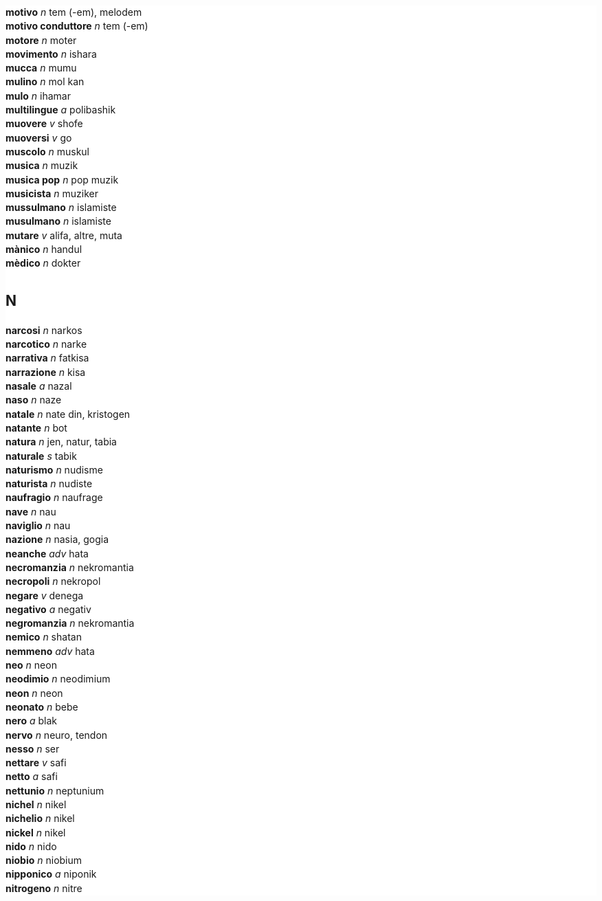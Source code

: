 **motivo** *n* tem (-em), melodem  
**motivo conduttore** *n* tem (-em)  
**motore** *n* moter  
**movimento** *n* ishara  
**mucca** *n* mumu  
**mulino** *n* mol kan  
**mulo** *n* ihamar  
**multilingue** *a* polibashik  
**muovere** *v* shofe  
**muoversi** *v* go  
**muscolo** *n* muskul  
**musica** *n* muzik  
**musica pop** *n* pop muzik  
**musicista** *n* muziker  
**mussulmano** *n* islamiste  
**musulmano** *n* islamiste  
**mutare** *v* alifa, altre, muta  
**mànico** *n* handul  
**mèdico** *n* dokter  

## N

**narcosi** *n* narkos  
**narcotico** *n* narke  
**narrativa** *n* fatkisa  
**narrazione** *n* kisa  
**nasale** *a* nazal  
**naso** *n* naze  
**natale** *n* nate din, kristogen  
**natante** *n* bot  
**natura** *n* jen, natur, tabia  
**naturale** *s* tabik  
**naturismo** *n* nudisme  
**naturista** *n* nudiste  
**naufragio** *n* naufrage  
**nave** *n* nau  
**naviglio** *n* nau  
**nazione** *n* nasia, gogia  
**neanche** *adv* hata  
**necromanzia** *n* nekromantia  
**necropoli** *n* nekropol  
**negare** *v* denega  
**negativo** *a* negativ  
**negromanzia** *n* nekromantia  
**nemico** *n* shatan  
**nemmeno** *adv* hata  
**neo** *n* neon  
**neodimio** *n* neodimium  
**neon** *n* neon  
**neonato** *n* bebe  
**nero** *a* blak  
**nervo** *n* neuro, tendon  
**nesso** *n* ser  
**nettare** *v* safi  
**netto** *a* safi  
**nettunio** *n* neptunium  
**nichel** *n* nikel  
**nichelio** *n* nikel  
**nickel** *n* nikel  
**nido** *n* nido  
**niobio** *n* niobium  
**nipponico** *a* niponik  
**nitrogeno** *n* nitre  